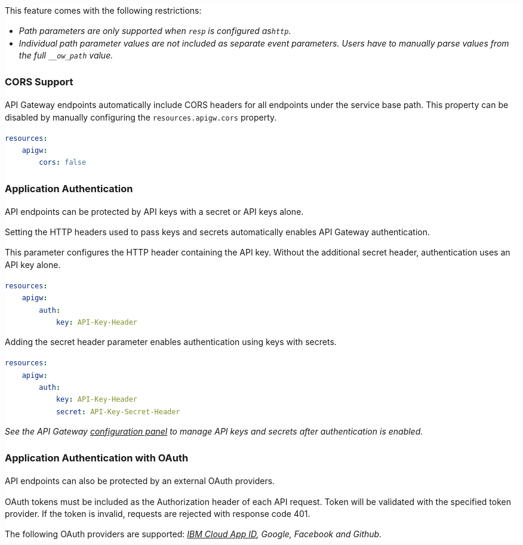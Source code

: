 This feature comes with the following restrictions:

- *Path parameters are only supported when `resp` is configured as`http`.*
- *Individual path parameter values are not included as separate event parameters. Users have to manually parse values from the full `__ow_path` value.*

### CORS Support

API Gateway endpoints automatically include CORS headers for all endpoints under the service base path. This property can be disabled by manually configuring the `resources.apigw.cors` property.

```yaml
resources:
    apigw:
        cors: false
```

### Application Authentication

API endpoints can be protected by API keys with a secret or API keys alone.

Setting the HTTP headers used to pass keys and secrets automatically enables API Gateway authentication.

This parameter configures the HTTP header containing the API key. Without the additional secret header, authentication uses an API key alone.

```yaml
resources:
    apigw:
        auth:
            key: API-Key-Header
```

Adding the secret header parameter enables authentication using keys with secrets.

```yaml
resources:
    apigw:
        auth:
            key: API-Key-Header
            secret: API-Key-Secret-Header
```

*See the API Gateway [configuration panel](https://cloud.ibm.com/openwhisk/apimanagement) to manage API keys and secrets after authentication is enabled.* 

### Application Authentication with OAuth

API endpoints can also be protected by an external OAuth providers. 

OAuth tokens must be included as the Authorization header of each API request. Token will be validated with the specified token provider. If the token is invalid, requests are rejected with response code 401.

The following OAuth providers are supported: *[IBM Cloud App ID](https://cloud.ibm.com/catalog/services/app-id), Google, Facebook and Github.*
